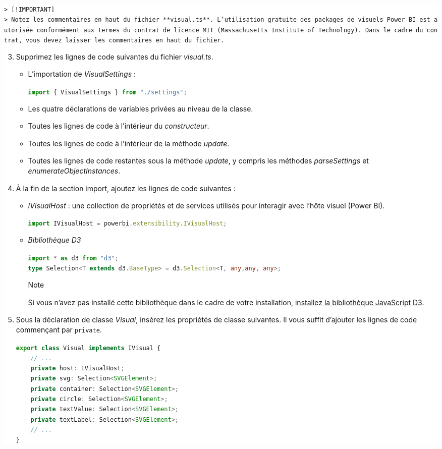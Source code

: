     > [!IMPORTANT]
    > Notez les commentaires en haut du fichier **visual.ts**. L’utilisation gratuite des packages de visuels Power BI est autorisée conformément aux termes du contrat de licence MIT (Massachusetts Institute of Technology). Dans le cadre du contrat, vous devez laisser les commentaires en haut du fichier.

3. Supprimez les lignes de code suivantes du fichier *visual.ts*.

    * L’importation de *VisualSettings* :
        ```typescript
        import { VisualSettings } from "./settings";
        ```

    * Les quatre déclarations de variables privées au niveau de la classe.

    * Toutes les lignes de code à l’intérieur du *constructeur*.

    * Toutes les lignes de code à l’intérieur de la méthode *update*.

    * Toutes les lignes de code restantes sous la méthode *update*, y compris les méthodes *parseSettings* et *enumerateObjectInstances*.

4. À la fin de la section import, ajoutez les lignes de code suivantes :

    * *IVisualHost* : une collection de propriétés et de services utilisés pour interagir avec l’hôte visuel (Power BI).

         ```typescript
        import IVisualHost = powerbi.extensibility.IVisualHost;
        ```

    * *Bibliothèque D3*

        ```typescript
        import * as d3 from "d3";
        type Selection<T extends d3.BaseType> = d3.Selection<T, any,any, any>;
        ```
    
        >[!NOTE]
        >Si vous n’avez pas installé cette bibliothèque dans le cadre de votre installation, [installez la bibliothèque JavaScript D3](environment-setup.md#d3-javascript-library).

5. Sous la déclaration de classe *Visual*, insérez les propriétés de classe suivantes. Il vous suffit d’ajouter les lignes de code commençant par `private`.

    ```typescript
    export class Visual implements IVisual {
        // ...
        private host: IVisualHost;
        private svg: Selection<SVGElement>;
        private container: Selection<SVGElement>;
        private circle: Selection<SVGElement>;
        private textValue: Selection<SVGElement>;
        private textLabel: Selection<SVGElement>;
        // ...
    }
    ```
